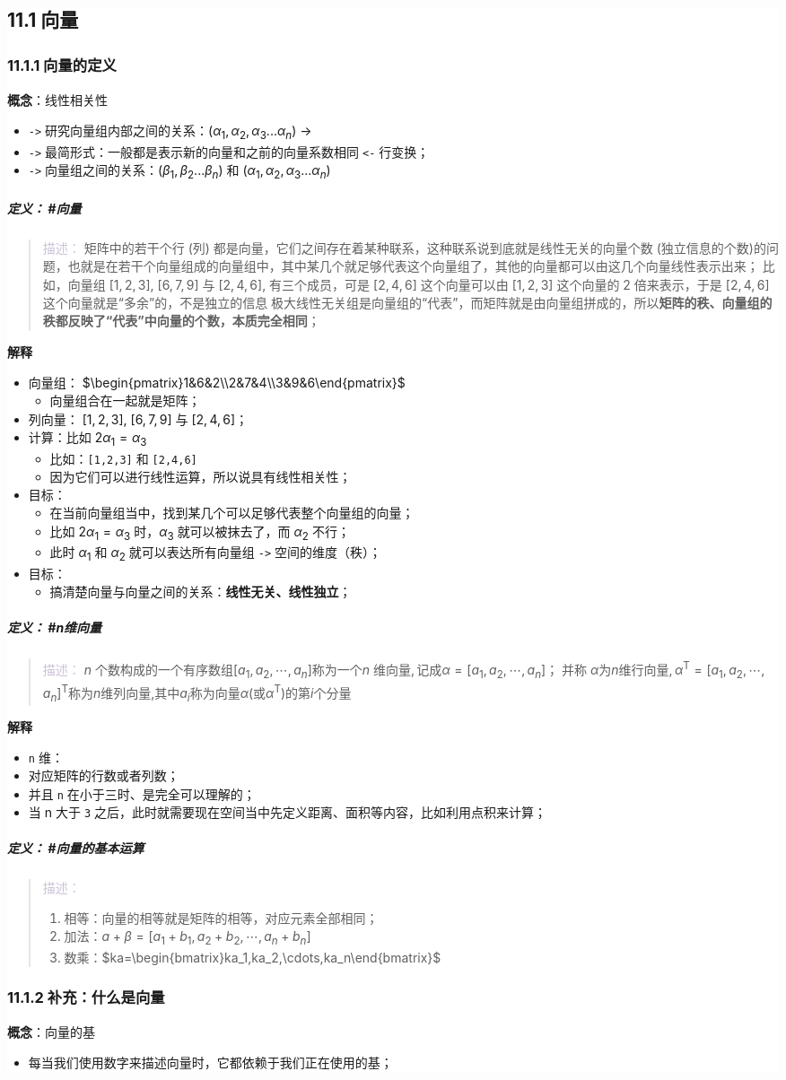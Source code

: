 ## 11.1 向量
### 11.1.1 向量的定义
**概念**：线性相关性 
+ `->` 研究向量组内部之间的关系：$(\alpha_1,\alpha_2,\alpha_3...\alpha_n)$ -> 
+ `->` 最简形式：一般都是表示新的向量和之前的向量系数相同 `<-` 行变换； 
+ `->` 向量组之间的关系：$(\beta_1,\beta_2...\beta_n)$ 和 $(\alpha_1,\alpha_2,\alpha_3...\alpha_n)$

##### **定义**： #向量 
> <font color="#ccc1d9">描述：</font>
> 矩阵中的若干个行 (列) 都是向量，它们之间存在着某种联系，这种联系说到底就是线性无关的向量个数 (独立信息的个数)的问题，也就是在若干个向量组成的向量组中，其中某几个就足够代表这个向量组了，其他的向量都可以由这几个向量线性表示出来；
> 比如，向量组 $[1,2,3]$, $[6,7,9]$ 与 $[2,4,6]$, 有三个成员，可是 $[2,4,6]$ 这个向量可以由 $[1,2,3]$ 这个向量的 2 倍来表示，于是 $[2,4,6]$ 这个向量就是“多余”的，不是独立的信息
> 极大线性无关组是向量组的“代表”，而矩阵就是由向量组拼成的，所以**矩阵的秩、向量组的秩都反映了“代表”中向量的个数，本质完全相同**；

**解释**
+ 向量组： $\begin{pmatrix}1&6&2\\2&7&4\\3&9&6\end{pmatrix}$
	+ 向量组合在一起就是矩阵；
+ 列向量： $[1,2,3]$, $[6,7,9]$ 与 $[2,4,6]$；
+ 计算：比如 $2\alpha_1=\alpha_3$
	+ 比如：`[1,2,3]` 和 `[2,4,6]`
	+ 因为它们可以进行线性运算，所以说具有线性相关性；
+ 目标： 
	+ 在当前向量组当中，找到某几个可以足够代表整个向量组的向量；
	+ 比如 $2\alpha_1=\alpha_3$ 时，$\alpha_3$ 就可以被抹去了，而 $\alpha_2$ 不行；
	+ 此时 $\alpha_1$ 和 $\alpha_2$ 就可以表达所有向量组 `->` 空间的维度（秩）；
+ 目标： 
	+ 搞清楚向量与向量之间的关系：**线性无关、线性独立**；

##### **定义**： #n维向量
> <font color="#ccc1d9">描述：</font> $n\text{ 个数构成的一个有序数组}\left[a_1,a_2,\cdots,a_n\right]\text{称为一个}n\text{ 维向量},\text{记成}\alpha=\left[a_1,a_2,\cdots,a_n\right]$；
> 并称 $\alpha\text{为}n\text{维行向量},\alpha^{\mathrm{T}}=[a_1,a_2,\cdots,a_n]^{\mathrm{T}}\text{称为}n\text{维列向量,其中}a_i\text{称为向量}\alpha(\text{或}\alpha^{\mathrm{T}})\text{的第}i\text{个分量}$

**解释**
+ `n` 维：
+ 对应矩阵的行数或者列数；
+ 并且 `n` 在小于三时、是完全可以理解的；
+ 当 n 大于 `3` 之后，此时就需要现在空间当中先定义距离、面积等内容，比如利用点积来计算；

##### **定义**： #向量的基本运算 
> <font color="#ccc1d9">描述：</font>
> 1. 相等：向量的相等就是矩阵的相等，对应元素全部相同；
> 2. 加法：$a+\beta=\left[a_1+b_1,a_2+b_2,\cdots,a_n+b_n\right]$
> 3. 数乘：$ka=\begin{bmatrix}ka_1,ka_2,\cdots,ka_n\end{bmatrix}$

### 11.1.2 补充：什么是向量
**概念**：向量的基
+ 每当我们使用数字来描述向量时，它都依赖于我们正在使用的基；
